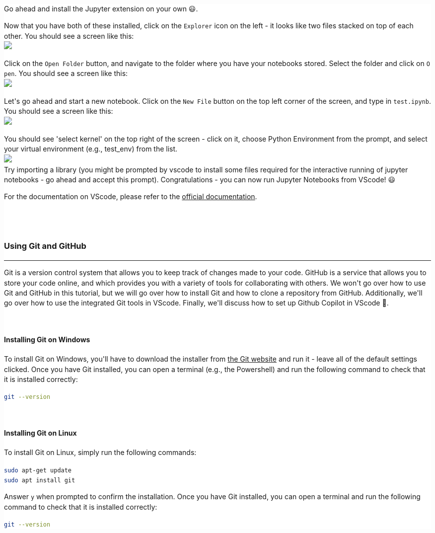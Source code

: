 Go ahead and install the Jupyter extension on your own 😃.

Now that you have both of these installed, click on the `Explorer` icon on the left - it looks like two files stacked on top of each other. You should see a screen like this:  
<img src='https://github.com/tbeucler/2023_MLEES_JB/blob/5ed5b4cd553f414f01f4207ffb0523bfa1a93afc/ML_EES/Milton/Conda_screens\vscode_explorer.png' width=50%> <br>

Click on the `Open Folder` button, and navigate to the folder where you have your notebooks stored. Select the folder and click on `Open`. You should see a screen like this:  
<img src='https://github.com/tbeucler/2023_MLEES_JB/blob/5ed5b4cd553f414f01f4207ffb0523bfa1a93afc/ML_EES/Milton/Conda_screens\vscode_folder.png' width=50%> <br>

Let's go ahead and start a new notebook. Click on the `New File` button on the top left corner of the screen, and type in `test.ipynb`. You should see a screen like this:  
<img src='https://github.com/tbeucler/2023_MLEES_JB/blob/5ed5b4cd553f414f01f4207ffb0523bfa1a93afc/ML_EES/Milton/Conda_screens\new_jupyter_notebook.png' width=50%> <br>

You should see 'select kernel' on the top right of the screen - click on it, choose Python Environment from the prompt, and select your virtual environment (e.g., test_env) from the list.  
<img src='https://github.com/tbeucler/2023_MLEES_JB/blob/5ed5b4cd553f414f01f4207ffb0523bfa1a93afc/ML_EES/Milton/Conda_screens\vscode_select_kernel.png' width=50%> <br>
Try importing a library (you might be prompted by vscode to install some files required for the interactive running of jupyter notebooks - go ahead and accept this prompt).
Congratulations - you can now run Jupyter Notebooks from VScode! 😃

For the documentation on VScode, please refer to the [official documentation](https://code.visualstudio.com/docs).

<br><br>

### Using Git and GitHub
-----

Git is a version control system that allows you to keep track of changes made to your code. GitHub is a service that allows you to store your code online, and which provides you with a variety of tools for collaborating with others. We won't go over how to use Git and GitHub in this tutorial, but we will go over how to install Git and how to clone a repository from GitHub. Additionally, we'll go over how to use the integrated Git tools in VScode. Finally, we'll discuss how to set up Github Copilot in VScode 🤖.

<br>

#### Installing Git on Windows
To install Git on Windows, you'll have to download the installer from [the Git website](https://git-scm.com/download/win) and run it - leave all of the default settings clicked. Once you have Git installed, you can open a terminal (e.g., the Powershell) and run the following command to check that it is installed correctly:
```bash
git --version
```
 <br>

#### Installing Git on Linux
To install Git on Linux, simply run the following commands:
```bash
sudo apt-get update
sudo apt install git
```
Answer `y` when prompted to confirm the installation. Once you have Git installed, you can open a terminal and run the following command to check that it is installed correctly:
```bash
git --version
```
